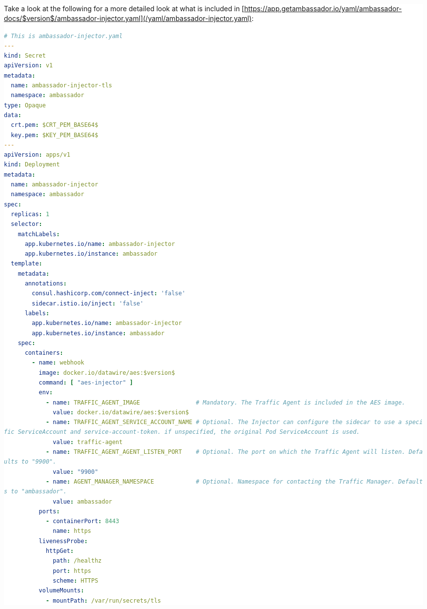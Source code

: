 Take a look at the following for a more detailed look at what is included in [https://app.getambassador.io/yaml/ambassador-docs/$version$/ambassador-injector.yaml](/yaml/ambassador-injector.yaml):

```yaml
# This is ambassador-injector.yaml
---
kind: Secret
apiVersion: v1
metadata:
  name: ambassador-injector-tls
  namespace: ambassador
type: Opaque
data:
  crt.pem: $CRT_PEM_BASE64$
  key.pem: $KEY_PEM_BASE64$
---
apiVersion: apps/v1
kind: Deployment
metadata:
  name: ambassador-injector
  namespace: ambassador
spec:
  replicas: 1
  selector:
    matchLabels:
      app.kubernetes.io/name: ambassador-injector
      app.kubernetes.io/instance: ambassador
  template:
    metadata:
      annotations:
        consul.hashicorp.com/connect-inject: 'false'
        sidecar.istio.io/inject: 'false'
      labels:
        app.kubernetes.io/name: ambassador-injector
        app.kubernetes.io/instance: ambassador
    spec:
      containers:
        - name: webhook
          image: docker.io/datawire/aes:$version$
          command: [ "aes-injector" ]
          env:
            - name: TRAFFIC_AGENT_IMAGE                # Mandatory. The Traffic Agent is included in the AES image.
              value: docker.io/datawire/aes:$version$
            - name: TRAFFIC_AGENT_SERVICE_ACCOUNT_NAME # Optional. The Injector can configure the sidecar to use a specific ServiceAccount and service-account-token. if unspecified, the original Pod ServiceAccount is used.
              value: traffic-agent
            - name: TRAFFIC_AGENT_AGENT_LISTEN_PORT    # Optional. The port on which the Traffic Agent will listen. Defaults to "9900".
              value: "9900"
            - name: AGENT_MANAGER_NAMESPACE            # Optional. Namespace for contacting the Traffic Manager. Defaults to "ambassador".
              value: ambassador
          ports:
            - containerPort: 8443
              name: https
          livenessProbe:
            httpGet:
              path: /healthz
              port: https
              scheme: HTTPS
          volumeMounts:
            - mountPath: /var/run/secrets/tls
```
